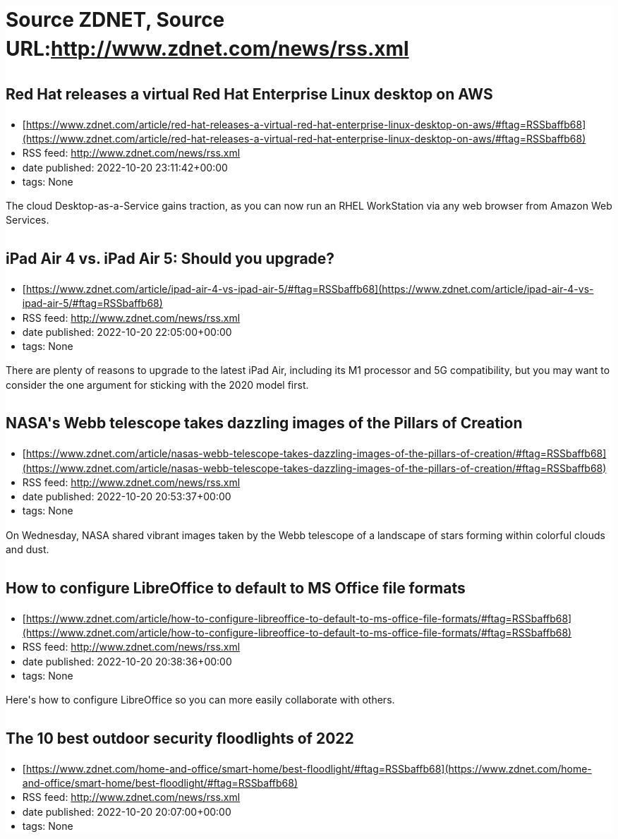 # Source ZDNET, Source URL:http://www.zdnet.com/news/rss.xml

## Red Hat releases a virtual Red Hat Enterprise Linux desktop on AWS
 - [https://www.zdnet.com/article/red-hat-releases-a-virtual-red-hat-enterprise-linux-desktop-on-aws/#ftag=RSSbaffb68](https://www.zdnet.com/article/red-hat-releases-a-virtual-red-hat-enterprise-linux-desktop-on-aws/#ftag=RSSbaffb68)
 - RSS feed: http://www.zdnet.com/news/rss.xml
 - date published: 2022-10-20 23:11:42+00:00
 - tags: None

The cloud Desktop-as-a-Service gains traction, as you can now run an RHEL WorkStation via any web browser from Amazon Web Services.

## iPad Air 4 vs. iPad Air 5: Should you upgrade?
 - [https://www.zdnet.com/article/ipad-air-4-vs-ipad-air-5/#ftag=RSSbaffb68](https://www.zdnet.com/article/ipad-air-4-vs-ipad-air-5/#ftag=RSSbaffb68)
 - RSS feed: http://www.zdnet.com/news/rss.xml
 - date published: 2022-10-20 22:05:00+00:00
 - tags: None

There are plenty of reasons to upgrade to the latest iPad Air, including its M1 processor and 5G compatibility, but you may want to consider the one argument for sticking with the 2020 model first.

## NASA's Webb telescope takes dazzling images of the Pillars of Creation
 - [https://www.zdnet.com/article/nasas-webb-telescope-takes-dazzling-images-of-the-pillars-of-creation/#ftag=RSSbaffb68](https://www.zdnet.com/article/nasas-webb-telescope-takes-dazzling-images-of-the-pillars-of-creation/#ftag=RSSbaffb68)
 - RSS feed: http://www.zdnet.com/news/rss.xml
 - date published: 2022-10-20 20:53:37+00:00
 - tags: None

On Wednesday, NASA shared vibrant images taken by the Webb telescope of a landscape of stars forming within colorful clouds and dust.

## How to configure LibreOffice to default to MS Office file formats
 - [https://www.zdnet.com/article/how-to-configure-libreoffice-to-default-to-ms-office-file-formats/#ftag=RSSbaffb68](https://www.zdnet.com/article/how-to-configure-libreoffice-to-default-to-ms-office-file-formats/#ftag=RSSbaffb68)
 - RSS feed: http://www.zdnet.com/news/rss.xml
 - date published: 2022-10-20 20:38:36+00:00
 - tags: None

Here's how to configure LibreOffice so you can more easily collaborate with others.

## The 10 best outdoor security floodlights of 2022
 - [https://www.zdnet.com/home-and-office/smart-home/best-floodlight/#ftag=RSSbaffb68](https://www.zdnet.com/home-and-office/smart-home/best-floodlight/#ftag=RSSbaffb68)
 - RSS feed: http://www.zdnet.com/news/rss.xml
 - date published: 2022-10-20 20:07:00+00:00
 - tags: None
